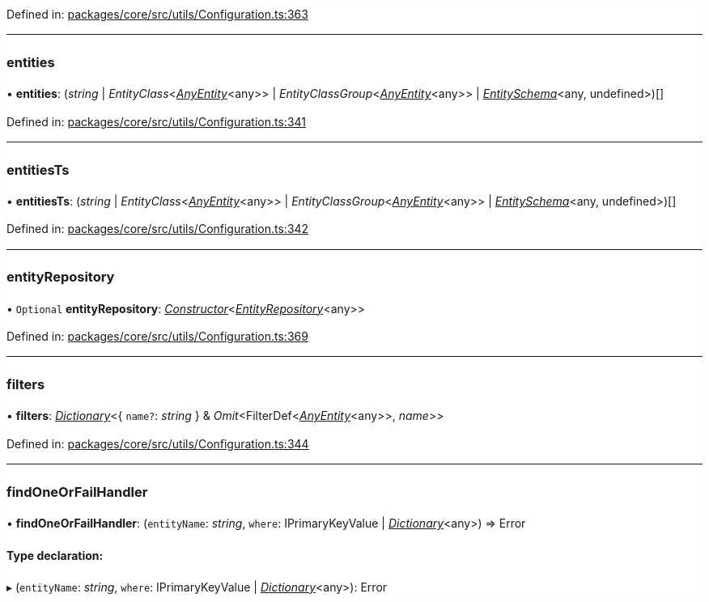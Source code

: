Defined in: [packages/core/src/utils/Configuration.ts:363](https://github.com/mikro-orm/mikro-orm/blob/bcf1a0899b/packages/core/src/utils/Configuration.ts#L363)

___

### entities

• **entities**: (*string* \| *EntityClass*<[*AnyEntity*](../modules/core.md#anyentity)<any\>\> \| *EntityClassGroup*<[*AnyEntity*](../modules/core.md#anyentity)<any\>\> \| [*EntitySchema*](../classes/core.entityschema.md)<any, undefined\>)[]

Defined in: [packages/core/src/utils/Configuration.ts:341](https://github.com/mikro-orm/mikro-orm/blob/bcf1a0899b/packages/core/src/utils/Configuration.ts#L341)

___

### entitiesTs

• **entitiesTs**: (*string* \| *EntityClass*<[*AnyEntity*](../modules/core.md#anyentity)<any\>\> \| *EntityClassGroup*<[*AnyEntity*](../modules/core.md#anyentity)<any\>\> \| [*EntitySchema*](../classes/core.entityschema.md)<any, undefined\>)[]

Defined in: [packages/core/src/utils/Configuration.ts:342](https://github.com/mikro-orm/mikro-orm/blob/bcf1a0899b/packages/core/src/utils/Configuration.ts#L342)

___

### entityRepository

• `Optional` **entityRepository**: [*Constructor*](../modules/core.md#constructor)<[*EntityRepository*](../classes/core.entityrepository.md)<any\>\>

Defined in: [packages/core/src/utils/Configuration.ts:369](https://github.com/mikro-orm/mikro-orm/blob/bcf1a0899b/packages/core/src/utils/Configuration.ts#L369)

___

### filters

• **filters**: [*Dictionary*](../modules/core.md#dictionary)<{ `name?`: *string*  } & *Omit*<FilterDef<[*AnyEntity*](../modules/core.md#anyentity)<any\>\>, *name*\>\>

Defined in: [packages/core/src/utils/Configuration.ts:344](https://github.com/mikro-orm/mikro-orm/blob/bcf1a0899b/packages/core/src/utils/Configuration.ts#L344)

___

### findOneOrFailHandler

• **findOneOrFailHandler**: (`entityName`: *string*, `where`: IPrimaryKeyValue \| [*Dictionary*](../modules/core.md#dictionary)<any\>) => Error

#### Type declaration:

▸ (`entityName`: *string*, `where`: IPrimaryKeyValue \| [*Dictionary*](../modules/core.md#dictionary)<any\>): Error
